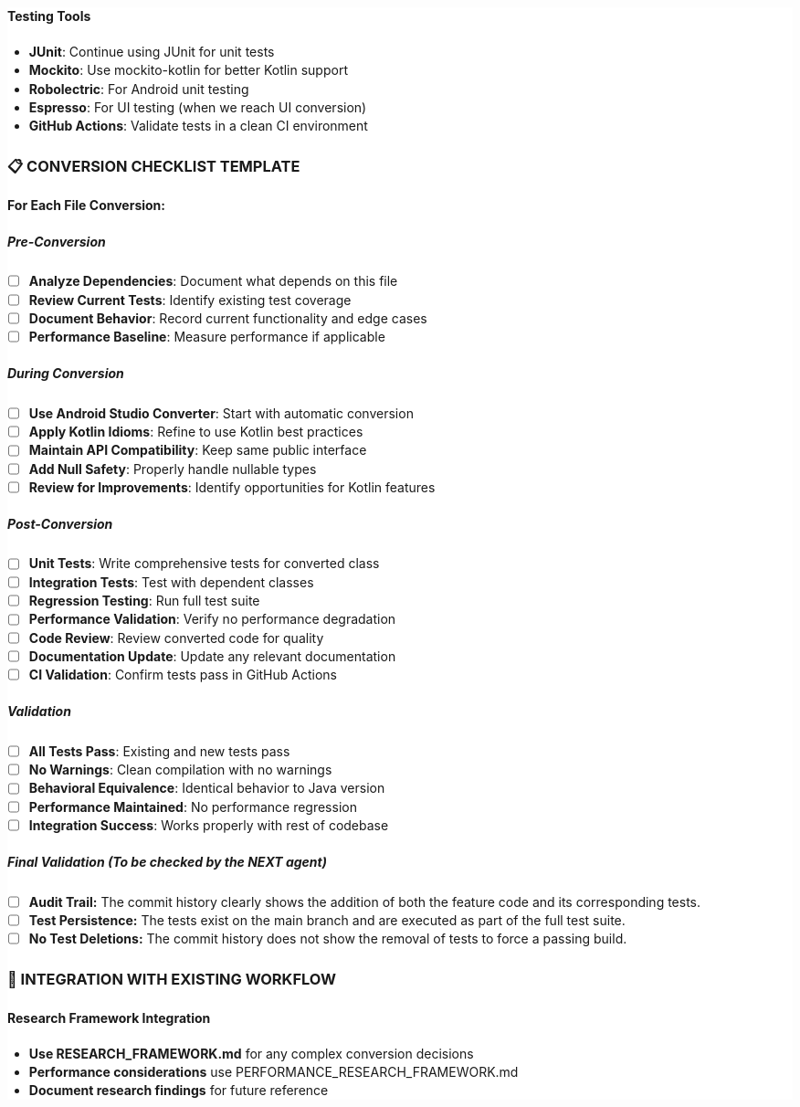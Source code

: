 #### Testing Tools
- **JUnit**: Continue using JUnit for unit tests
- **Mockito**: Use mockito-kotlin for better Kotlin support
- **Robolectric**: For Android unit testing
- **Espresso**: For UI testing (when we reach UI conversion)
- **GitHub Actions**: Validate tests in a clean CI environment

### 📋 CONVERSION CHECKLIST TEMPLATE

#### For Each File Conversion:

##### Pre-Conversion
- [ ] **Analyze Dependencies**: Document what depends on this file
- [ ] **Review Current Tests**: Identify existing test coverage
- [ ] **Document Behavior**: Record current functionality and edge cases
- [ ] **Performance Baseline**: Measure performance if applicable

##### During Conversion
- [ ] **Use Android Studio Converter**: Start with automatic conversion
- [ ] **Apply Kotlin Idioms**: Refine to use Kotlin best practices
- [ ] **Maintain API Compatibility**: Keep same public interface
- [ ] **Add Null Safety**: Properly handle nullable types
- [ ] **Review for Improvements**: Identify opportunities for Kotlin features

##### Post-Conversion
- [ ] **Unit Tests**: Write comprehensive tests for converted class
- [ ] **Integration Tests**: Test with dependent classes
- [ ] **Regression Testing**: Run full test suite
- [ ] **Performance Validation**: Verify no performance degradation
- [ ] **Code Review**: Review converted code for quality
- [ ] **Documentation Update**: Update any relevant documentation
- [ ] **CI Validation**: Confirm tests pass in GitHub Actions

##### Validation
- [ ] **All Tests Pass**: Existing and new tests pass
- [ ] **No Warnings**: Clean compilation with no warnings
- [ ] **Behavioral Equivalence**: Identical behavior to Java version
- [ ] **Performance Maintained**: No performance regression
- [ ] **Integration Success**: Works properly with rest of codebase

##### Final Validation (To be checked by the NEXT agent)
- [ ] **Audit Trail:** The commit history clearly shows the addition of both the feature code and its corresponding tests.
- [ ] **Test Persistence:** The tests exist on the main branch and are executed as part of the full test suite.
- [ ] **No Test Deletions:** The commit history does not show the removal of tests to force a passing build.

### 🔄 INTEGRATION WITH EXISTING WORKFLOW

#### Research Framework Integration
- **Use RESEARCH_FRAMEWORK.md** for any complex conversion decisions
- **Performance considerations** use PERFORMANCE_RESEARCH_FRAMEWORK.md
- **Document research findings** for future reference
